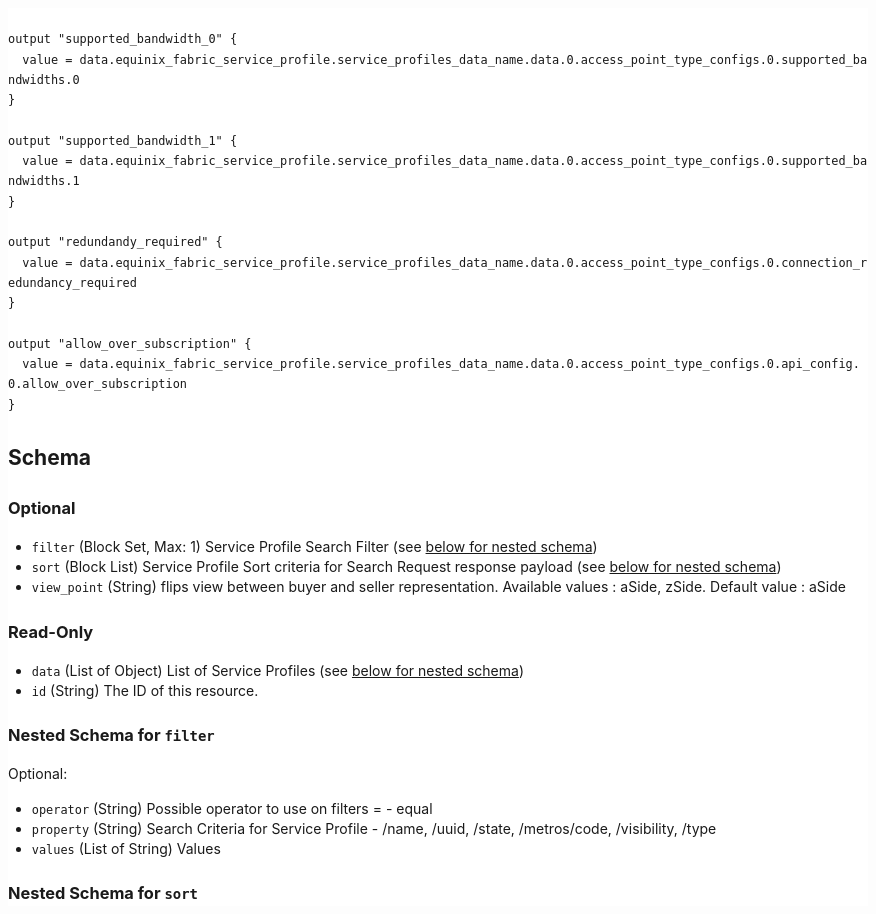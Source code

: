 ```hcl

output "supported_bandwidth_0" {
  value = data.equinix_fabric_service_profile.service_profiles_data_name.data.0.access_point_type_configs.0.supported_bandwidths.0
}

output "supported_bandwidth_1" {
  value = data.equinix_fabric_service_profile.service_profiles_data_name.data.0.access_point_type_configs.0.supported_bandwidths.1
}

output "redundandy_required" {
  value = data.equinix_fabric_service_profile.service_profiles_data_name.data.0.access_point_type_configs.0.connection_redundancy_required
}

output "allow_over_subscription" {
  value = data.equinix_fabric_service_profile.service_profiles_data_name.data.0.access_point_type_configs.0.api_config.0.allow_over_subscription
}
```


## Schema

### Optional

- `filter` (Block Set, Max: 1) Service Profile Search Filter (see [below for nested schema](#nestedblock--filter))
- `sort` (Block List) Service Profile Sort criteria for Search Request response payload (see [below for nested schema](#nestedblock--sort))
- `view_point` (String) flips view between buyer and seller representation. Available values : aSide, zSide. Default value : aSide

### Read-Only

- `data` (List of Object) List of Service Profiles (see [below for nested schema](#nestedatt--data))
- `id` (String) The ID of this resource.

<a id="nestedblock--filter"></a>
### Nested Schema for `filter`

Optional:

- `operator` (String) Possible operator to use on filters = - equal
- `property` (String) Search Criteria for Service Profile - /name, /uuid, /state, /metros/code, /visibility, /type
- `values` (List of String) Values


<a id="nestedblock--sort"></a>
### Nested Schema for `sort`
